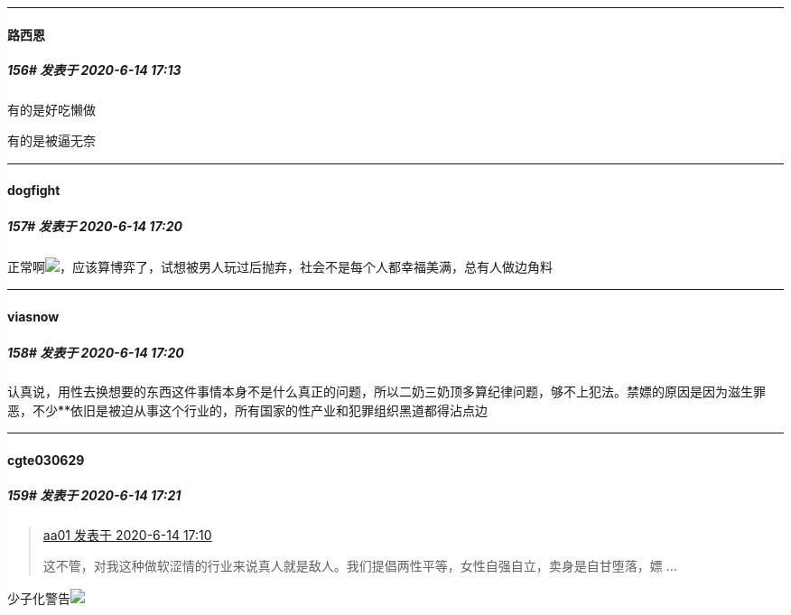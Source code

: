 




-----

####  路西恩  
##### 156#       发表于 2020-6-14 17:13




有的是好吃懒做

有的是被逼无奈







-----

####  dogfight  
##### 157#       发表于 2020-6-14 17:20




正常啊<img src="https://static.saraba1st.com/image/smiley/face2017/048.png" referrerpolicy="no-referrer">，应该算博弈了，试想被男人玩过后抛弃，社会不是每个人都幸福美满，总有人做边角料








-----

####  viasnow  
##### 158#       发表于 2020-6-14 17:20




认真说，用性去换想要的东西这件事情本身不是什么真正的问题，所以二奶三奶顶多算纪律问题，够不上犯法。禁嫖的原因是因为滋生罪恶，不少**依旧是被迫从事这个行业的，所有国家的性产业和犯罪组织黑道都得沾点边







-----

####  cgte030629  
##### 159#       发表于 2020-6-14 17:21



<blockquote><a href="httphttps://bbs.saraba1st.com/2b/forum.php?mod=redirect&amp;goto=findpost&amp;pid=47802144&amp;ptid=1941618" target="_blank">aa01 发表于 2020-6-14 17:10</a>

这不管，对我这种做软涩情的行业来说真人就是敌人。我们提倡两性平等，女性自强自立，卖身是自甘堕落，嫖 ...</blockquote>
少子化警告<img src="https://static.saraba1st.com/image/smiley/face2017/068.png" referrerpolicy="no-referrer">
